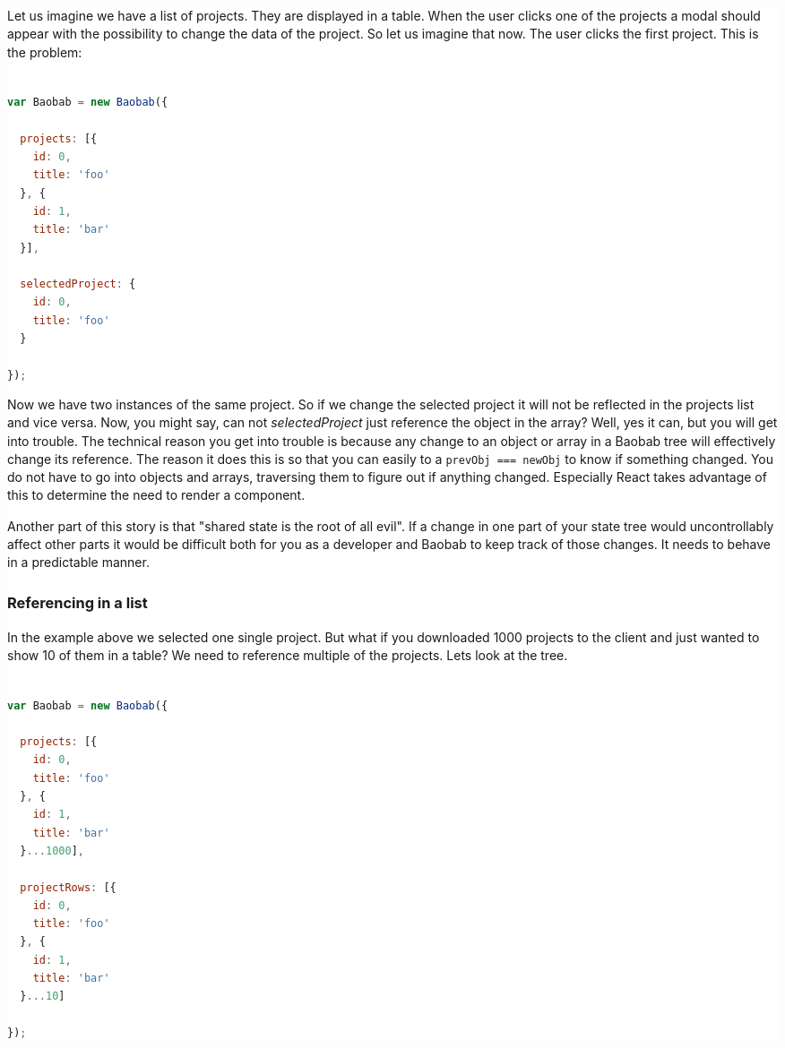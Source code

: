 Let us imagine we have a list of projects. They are displayed in a table. When the user clicks one of the projects a modal should appear with the possibility to change the data of the project. So let us imagine that now. The user clicks the first project. This is the problem:

```javascript

var Baobab = new Baobab({

  projects: [{
    id: 0, 
    title: 'foo'
  }, {
    id: 1, 
    title: 'bar'
  }],

  selectedProject: {
    id: 0, 
    title: 'foo'
  }

});
```

Now we have two instances of the same project. So if we change the selected project it will not be reflected in the projects list and vice versa. Now, you might say, can not *selectedProject* just reference the object in the array? Well, yes it can, but you will get into trouble. The technical reason you get into trouble is because any change to an object or array in a Baobab tree will effectively change its reference. The reason it does this is so that you can easily to a `prevObj === newObj` to know if something changed. You do not have to go into objects and arrays, traversing them to figure out if anything changed. Especially React takes advantage of this to determine the need to render a component.

Another part of this story is that "shared state is the root of all evil". If a change in one part of your state tree would uncontrollably affect other parts it would be difficult both for you as a developer and Baobab to keep track of those changes. It needs to behave in a predictable manner.

### Referencing in a list
In the example above we selected one single project. But what if you downloaded 1000 projects to the client and just wanted to show 10 of them in a table? We need to reference multiple of the projects. Lets look at the tree.

```javascript

var Baobab = new Baobab({

  projects: [{
    id: 0, 
    title: 'foo'
  }, {
    id: 1, 
    title: 'bar'
  }...1000],

  projectRows: [{
    id: 0, 
    title: 'foo'
  }, {
    id: 1, 
    title: 'bar'
  }...10]

});
```
